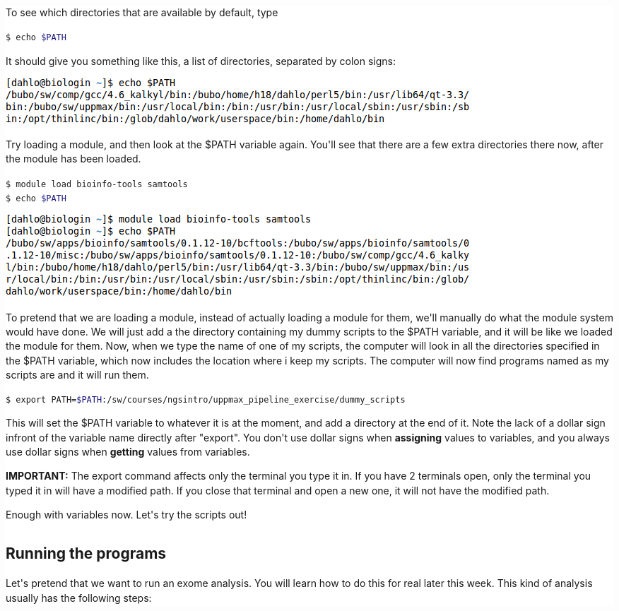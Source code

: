 To see which directories that are available by default, type

```bash
$ echo $PATH
```

It should give you something like this, a list of directories, separated by colon signs:

![](files/uppmax-pipeline/echoPath.png)

Try loading a module, and then look at the $PATH variable again.
You'll see that there are a few extra directories there now, after the module has been loaded.

```bash
$ module load bioinfo-tools samtools
$ echo $PATH
```

![](files/uppmax-pipeline/echoPathPostModuleLoad.png)

To pretend that we are loading a module, instead of actually loading a module for them, we'll manually do what the module system would have done. We will just add a the directory containing my dummy scripts to the $PATH variable, and it will be like we loaded the module for them. Now, when we type the name of one of my scripts, the computer will look in all the directories specified in the $PATH variable, which now includes the location where i keep my scripts. The computer will now find programs named as my scripts are and it will run them.

```bash
$ export PATH=$PATH:/sw/courses/ngsintro/uppmax_pipeline_exercise/dummy_scripts
```

This will set the $PATH variable to whatever it is at the moment, and add a directory at the end of it.
Note the lack of a dollar sign infront of the variable name directly after "export".
You don't use dollar signs when **assigning** values to variables, and you always use dollar signs when **getting** values from variables.

**IMPORTANT:** The export command affects only the terminal you type it in.
If you have 2 terminals open, only the terminal you typed it in will have a modified path.
If you close that terminal and open a new one, it will not have the modified path.

Enough with variables now.
Let's try the scripts out!

## Running the programs
Let's pretend that we want to run an exome analysis.
You will learn how to do this for real later this week.
This kind of analysis usually has the following steps:
